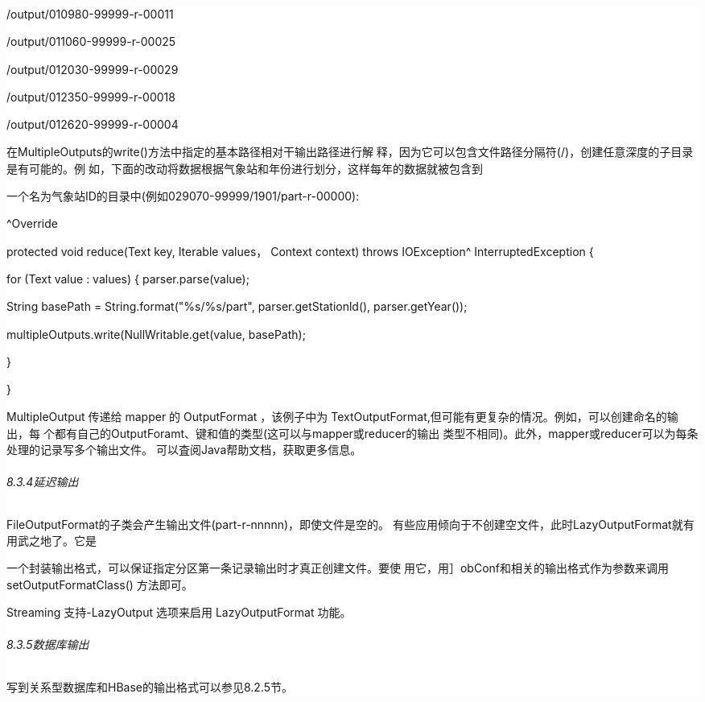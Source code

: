 /output/010980-99999-r-00011

/output/011060-99999-r-00025

/output/012030-99999-r-00029

/output/012350-99999-r-00018

/output/012620-99999-r-00004

在MultipleOutputs的write()方法中指定的基本路径相对干输出路径进行解 释，因为它可以包含文件路径分隔符(/)，创建任意深度的子目录是有可能的。例 如，下面的改动将数据根据气象站和年份进行划分，这样每年的数据就被包含到

一个名为气象站ID的目录中(例如029070-99999/1901/part-r-00000):

^Override

protected void reduce(Text key, Iterable<Text> values， Context context) throws IOException^ InterruptedException {

for (Text value : values) { parser.parse(value);

String basePath = String.format("%s/%s/part", parser.getStationld(), parser.getYear());

multipleOutputs.write(NullWritable.get(value, basePath);

}

}

MultipleOutput 传递给 mapper 的 OutputFormat ，该例子中为 TextOutputFormat,但可能有更复杂的情况。例如，可以创建命名的输出，每 个都有自己的OutputForamt、键和值的类型(这可以与mapper或reducer的输出 类型不相同)。此外，mapper或reducer可以为每条处理的记录写多个输出文件。 可以査阅Java帮助文档，获取更多信息。

###### 8.3.4延迟输出

FileOutputFormat的子类会产生输出文件(part-r-nnnnn)，即使文件是空的。 有些应用倾向于不创建空文件，此时LazyOutputFormat就有用武之地了。它是

一个封装输出格式，可以保证指定分区第一条记录输出时才真正创建文件。要使 用它，用］obConf和相关的输出格式作为参数来调用setOutputFormatClass() 方法即可。

Streaming 支持-LazyOutput 选项来启用 LazyOutputFormat 功能。

###### 8.3.5数据库输出

写到关系型数据库和HBase的输出格式可以参见8.2.5节。

